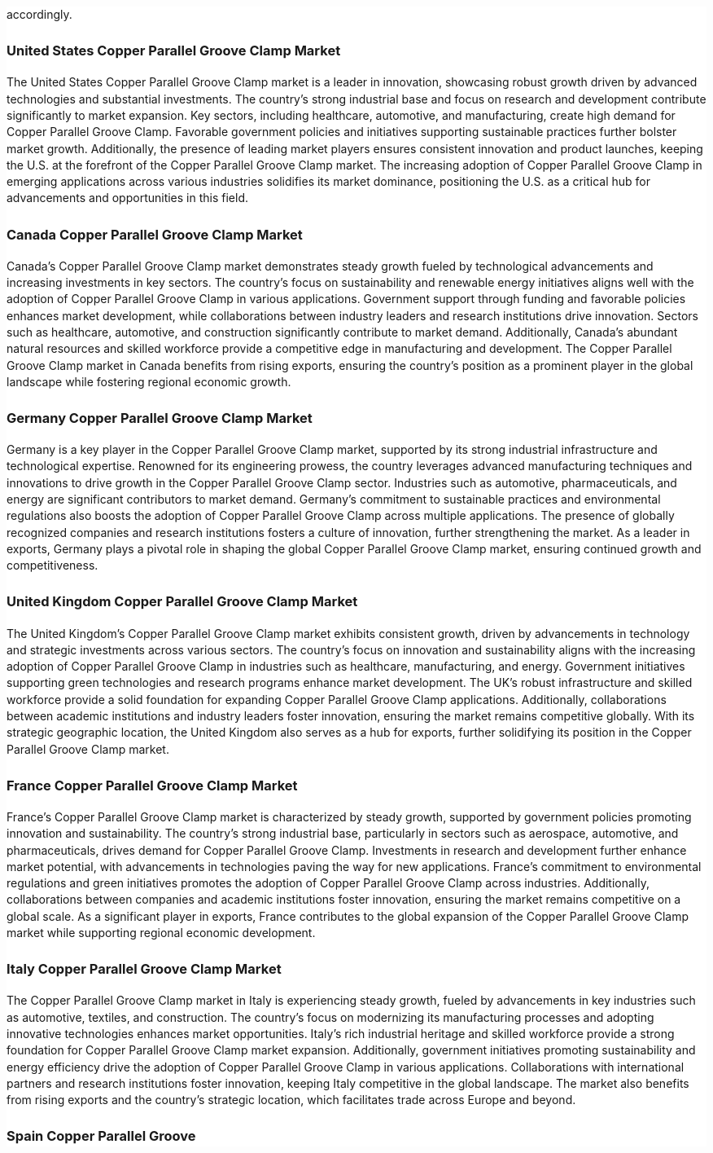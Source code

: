 accordingly.</p><h3>United States Copper Parallel Groove Clamp Market</h3><p>The United States Copper Parallel Groove Clamp market is a leader in innovation, showcasing robust growth driven by advanced technologies and substantial investments. The country&rsquo;s strong industrial base and focus on research and development contribute significantly to market expansion. Key sectors, including healthcare, automotive, and manufacturing, create high demand for Copper Parallel Groove Clamp. Favorable government policies and initiatives supporting sustainable practices further bolster market growth. Additionally, the presence of leading market players ensures consistent innovation and product launches, keeping the U.S. at the forefront of the Copper Parallel Groove Clamp market. The increasing adoption of Copper Parallel Groove Clamp in emerging applications across various industries solidifies its market dominance, positioning the U.S. as a critical hub for advancements and opportunities in this field.</p><h3>Canada Copper Parallel Groove Clamp Market</h3><p>Canada&rsquo;s Copper Parallel Groove Clamp market demonstrates steady growth fueled by technological advancements and increasing investments in key sectors. The country&rsquo;s focus on sustainability and renewable energy initiatives aligns well with the adoption of Copper Parallel Groove Clamp in various applications. Government support through funding and favorable policies enhances market development, while collaborations between industry leaders and research institutions drive innovation. Sectors such as healthcare, automotive, and construction significantly contribute to market demand. Additionally, Canada&rsquo;s abundant natural resources and skilled workforce provide a competitive edge in manufacturing and development. The Copper Parallel Groove Clamp market in Canada benefits from rising exports, ensuring the country&rsquo;s position as a prominent player in the global landscape while fostering regional economic growth.</p><h3>Germany Copper Parallel Groove Clamp Market</h3><p>Germany is a key player in the Copper Parallel Groove Clamp market, supported by its strong industrial infrastructure and technological expertise. Renowned for its engineering prowess, the country leverages advanced manufacturing techniques and innovations to drive growth in the Copper Parallel Groove Clamp sector. Industries such as automotive, pharmaceuticals, and energy are significant contributors to market demand. Germany&rsquo;s commitment to sustainable practices and environmental regulations also boosts the adoption of Copper Parallel Groove Clamp across multiple applications. The presence of globally recognized companies and research institutions fosters a culture of innovation, further strengthening the market. As a leader in exports, Germany plays a pivotal role in shaping the global Copper Parallel Groove Clamp market, ensuring continued growth and competitiveness.</p><h3>United Kingdom Copper Parallel Groove Clamp Market</h3><p>The United Kingdom&rsquo;s Copper Parallel Groove Clamp market exhibits consistent growth, driven by advancements in technology and strategic investments across various sectors. The country&rsquo;s focus on innovation and sustainability aligns with the increasing adoption of Copper Parallel Groove Clamp in industries such as healthcare, manufacturing, and energy. Government initiatives supporting green technologies and research programs enhance market development. The UK&rsquo;s robust infrastructure and skilled workforce provide a solid foundation for expanding Copper Parallel Groove Clamp applications. Additionally, collaborations between academic institutions and industry leaders foster innovation, ensuring the market remains competitive globally. With its strategic geographic location, the United Kingdom also serves as a hub for exports, further solidifying its position in the Copper Parallel Groove Clamp market.</p><h3>France Copper Parallel Groove Clamp Market</h3><p>France&rsquo;s Copper Parallel Groove Clamp market is characterized by steady growth, supported by government policies promoting innovation and sustainability. The country&rsquo;s strong industrial base, particularly in sectors such as aerospace, automotive, and pharmaceuticals, drives demand for Copper Parallel Groove Clamp. Investments in research and development further enhance market potential, with advancements in technologies paving the way for new applications. France&rsquo;s commitment to environmental regulations and green initiatives promotes the adoption of Copper Parallel Groove Clamp across industries. Additionally, collaborations between companies and academic institutions foster innovation, ensuring the market remains competitive on a global scale. As a significant player in exports, France contributes to the global expansion of the Copper Parallel Groove Clamp market while supporting regional economic development.</p><h3>Italy Copper Parallel Groove Clamp Market</h3><p>The Copper Parallel Groove Clamp market in Italy is experiencing steady growth, fueled by advancements in key industries such as automotive, textiles, and construction. The country&rsquo;s focus on modernizing its manufacturing processes and adopting innovative technologies enhances market opportunities. Italy&rsquo;s rich industrial heritage and skilled workforce provide a strong foundation for Copper Parallel Groove Clamp market expansion. Additionally, government initiatives promoting sustainability and energy efficiency drive the adoption of Copper Parallel Groove Clamp in various applications. Collaborations with international partners and research institutions foster innovation, keeping Italy competitive in the global landscape. The market also benefits from rising exports and the country&rsquo;s strategic location, which facilitates trade across Europe and beyond.</p><h3>Spain Copper Parallel Groove
